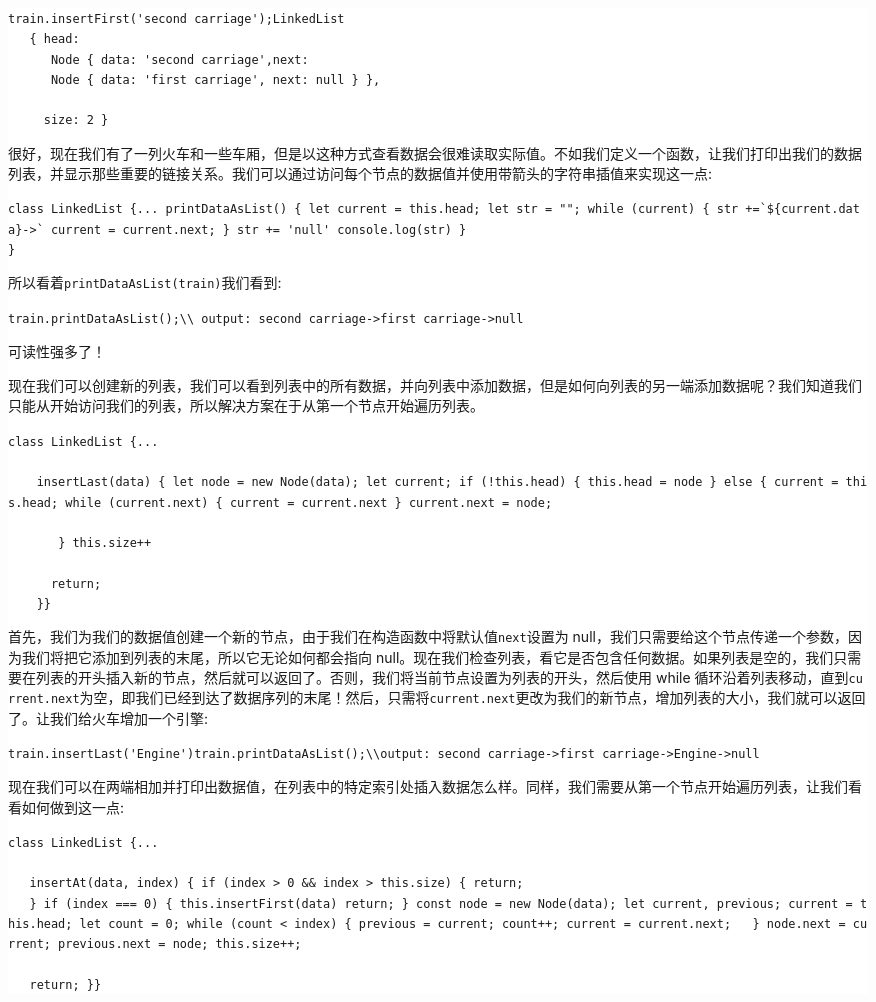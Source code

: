 ```
train.insertFirst('second carriage');LinkedList 
   { head: 
      Node { data: 'second carriage',next: 
      Node { data: 'first carriage', next: null } }, 

     size: 2 }
```

很好，现在我们有了一列火车和一些车厢，但是以这种方式查看数据会很难读取实际值。不如我们定义一个函数，让我们打印出我们的数据列表，并显示那些重要的链接关系。我们可以通过访问每个节点的数据值并使用带箭头的字符串插值来实现这一点:

```
class LinkedList {... printDataAsList() { let current = this.head; let str = ""; while (current) { str +=`${current.data}->` current = current.next; } str += 'null' console.log(str) }
}
```

所以看着`printDataAsList(train)`我们看到:

```
train.printDataAsList();\\ output: second carriage->first carriage->null
```

可读性强多了！

现在我们可以创建新的列表，我们可以看到列表中的所有数据，并向列表中添加数据，但是如何向列表的另一端添加数据呢？我们知道我们只能从开始访问我们的列表，所以解决方案在于从第一个节点开始遍历列表。

```
class LinkedList {...

    insertLast(data) { let node = new Node(data); let current; if (!this.head) { this.head = node } else { current = this.head; while (current.next) { current = current.next } current.next = node;

       } this.size++

      return;
    }}
```

首先，我们为我们的数据值创建一个新的节点，由于我们在构造函数中将默认值`next`设置为 null，我们只需要给这个节点传递一个参数，因为我们将把它添加到列表的末尾，所以它无论如何都会指向 null。现在我们检查列表，看它是否包含任何数据。如果列表是空的，我们只需要在列表的开头插入新的节点，然后就可以返回了。否则，我们将当前节点设置为列表的开头，然后使用 while 循环沿着列表移动，直到`current.next`为空，即我们已经到达了数据序列的末尾！然后，只需将`current.next`更改为我们的新节点，增加列表的大小，我们就可以返回了。让我们给火车增加一个引擎:

```
train.insertLast('Engine')train.printDataAsList();\\output: second carriage->first carriage->Engine->null
```

现在我们可以在两端相加并打印出数据值，在列表中的特定索引处插入数据怎么样。同样，我们需要从第一个节点开始遍历列表，让我们看看如何做到这一点:

```
class LinkedList {...

   insertAt(data, index) { if (index > 0 && index > this.size) { return;
   } if (index === 0) { this.insertFirst(data) return; } const node = new Node(data); let current, previous; current = this.head; let count = 0; while (count < index) { previous = current; count++; current = current.next;   } node.next = current; previous.next = node; this.size++;

   return; }}
```
